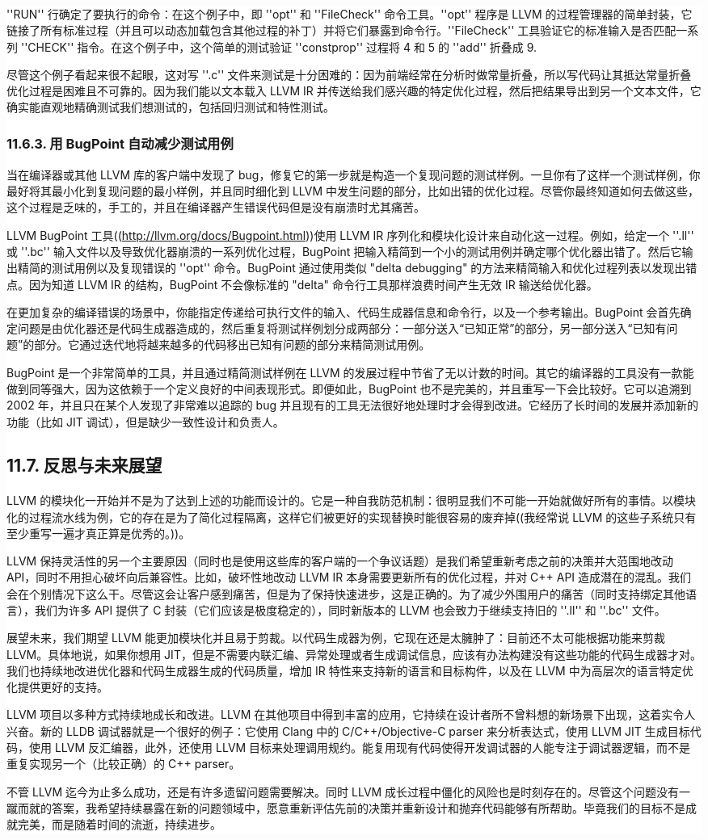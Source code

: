 ''RUN'' 行确定了要执行的命令：在这个例子中，即 ''opt'' 和 ''FileCheck'' 命令工具。''opt'' 程序是 LLVM 的过程管理器的简单封装，它链接了所有标准过程（并且可以动态加载包含其他过程的补丁）并将它们暴露到命令行。''FileCheck'' 工具验证它的标准输入是否匹配一系列 ''CHECK'' 指令。在这个例子中，这个简单的测试验证 ''constprop'' 过程将 4 和 5 的 ''add'' 折叠成 9.

尽管这个例子看起来很不起眼，这对写 ''.c'' 文件来测试是十分困难的：因为前端经常在分析时做常量折叠，所以写代码让其抵达常量折叠优化过程是困难且不可靠的。因为我们能以文本载入 LLVM IR 并传送给我们感兴趣的特定优化过程，然后把结果导出到另一个文本文件，它确实能直观地精确测试我们想测试的，包括回归测试和特性测试。

### 11.6.3. 用 BugPoint 自动减少测试用例 ###

当在编译器或其他 LLVM 库的客户端中发现了 bug，修复它的第一步就是构造一个复现问题的测试样例。一旦你有了这样一个测试样例，你最好将其最小化到复现问题的最小样例，并且同时细化到 LLVM 中发生问题的部分，比如出错的优化过程。尽管你最终知道如何去做这些，这个过程是乏味的，手工的，并且在编译器产生错误代码但是没有崩溃时尤其痛苦。

LLVM BugPoint 工具((http://llvm.org/docs/Bugpoint.html))使用 LLVM IR 序列化和模块化设计来自动化这一过程。例如，给定一个 ''.ll'' 或 ''.bc'' 输入文件以及导致优化器崩溃的一系列优化过程，BugPoint 把输入精简到一个小的测试用例并确定哪个优化器出错了。然后它输出精简的测试用例以及复现错误的 ''opt'' 命令。BugPoint 通过使用类似 "delta debugging" 的方法来精简输入和优化过程列表以发现出错点。因为知道 LLVM IR 的结构，BugPoint 不会像标准的 "delta" 命令行工具那样浪费时间产生无效 IR 输送给优化器。

在更加复杂的编译错误的场景中，你能指定传递给可执行文件的输入、代码生成器信息和命令行，以及一个参考输出。BugPoint 会首先确定问题是由优化器还是代码生成器造成的，然后重复将测试样例划分成两部分：一部分送入“已知正常”的部分，另一部分送入“已知有问题”的部分。它通过迭代地将越来越多的代码移出已知有问题的部分来精简测试用例。

BugPoint 是一个非常简单的工具，并且通过精简测试样例在 LLVM 的发展过程中节省了无以计数的时间。其它的编译器的工具没有一款能做到同等强大，因为这依赖于一个定义良好的中间表现形式。即便如此，BugPoint 也不是完美的，并且重写一下会比较好。它可以追溯到 2002 年，并且只在某个人发现了非常难以追踪的 bug 并且现有的工具无法很好地处理时才会得到改进。它经历了长时间的发展并添加新的功能（比如 JIT 调试），但是缺少一致性设计和负责人。

## 11.7. 反思与未来展望 ##

LLVM 的模块化一开始并不是为了达到上述的功能而设计的。它是一种自我防范机制：很明显我们不可能一开始就做好所有的事情。以模块化的过程流水线为例，它的存在是为了简化过程隔离，这样它们被更好的实现替换时能很容易的废弃掉((我经常说 LLVM 的这些子系统只有至少重写一遍才真正算是优秀的。))。

LLVM 保持灵活性的另一个主要原因（同时也是使用这些库的客户端的一个争议话题）是我们希望重新考虑之前的决策并大范围地改动 API，同时不用担心破坏向后兼容性。比如，破坏性地改动 LLVM IR 本身需要更新所有的优化过程，并对 C++ API 造成潜在的混乱。我们会在个别情况下这么干。尽管这会让客户感到痛苦，但是为了保持快速进步，这是正确的。为了减少外围用户的痛苦（同时支持绑定其他语言），我们为许多 API 提供了 C 封装（它们应该是极度稳定的），同时新版本的 LLVM 也会致力于继续支持旧的 ''.ll'' 和 ''.bc'' 文件。

展望未来，我们期望 LLVM 能更加模块化并且易于剪裁。以代码生成器为例，它现在还是太臃肿了：目前还不太可能根据功能来剪裁 LLVM。具体地说，如果你想用 JIT，但是不需要内联汇编、异常处理或者生成调试信息，应该有办法构建没有这些功能的代码生成器才对。我们也持续地改进优化器和代码生成器生成的代码质量，增加 IR 特性来支持新的语言和目标构件，以及在 LLVM 中为高层次的语言特定优化提供更好的支持。

LLVM 项目以多种方式持续地成长和改进。LLVM 在其他项目中得到丰富的应用，它持续在设计者所不曾料想的新场景下出现，这着实令人兴奋。新的 LLDB 调试器就是一个很好的例子：它使用 Clang 中的 C/C++/Objective-C parser 来分析表达式，使用 LLVM JIT 生成目标代码，使用 LLVM 反汇编器，此外，还使用 LLVM 目标来处理调用规约。能复用现有代码使得开发调试器的人能专注于调试器逻辑，而不是重复实现另一个（比较正确）的 C++ parser。

不管 LLVM 迄今为止多么成功，还是有许多遗留问题需要解决。同时 LLVM 成长过程中僵化的风险也是时刻存在的。尽管这个问题没有一蹴而就的答案，我希望持续暴露在新的问题领域中，愿意重新评估先前的决策并重新设计和抛弃代码能够有所帮助。毕竟我们的目标不是成就完美，而是随着时间的流逝，持续进步。

